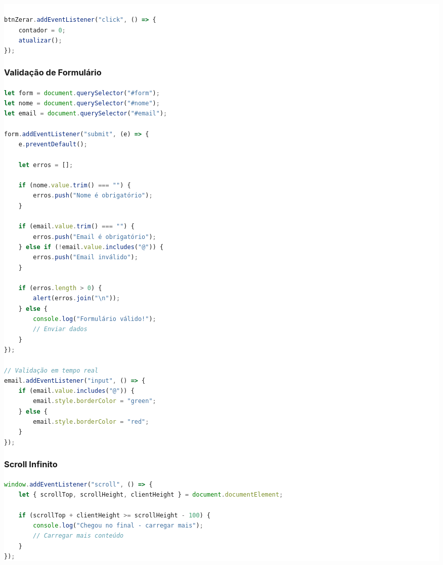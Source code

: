 ```javascript

btnZerar.addEventListener("click", () => {
    contador = 0;
    atualizar();
});
```

### Validação de Formulário

```javascript
let form = document.querySelector("#form");
let nome = document.querySelector("#nome");
let email = document.querySelector("#email");

form.addEventListener("submit", (e) => {
    e.preventDefault();

    let erros = [];

    if (nome.value.trim() === "") {
        erros.push("Nome é obrigatório");
    }

    if (email.value.trim() === "") {
        erros.push("Email é obrigatório");
    } else if (!email.value.includes("@")) {
        erros.push("Email inválido");
    }

    if (erros.length > 0) {
        alert(erros.join("\n"));
    } else {
        console.log("Formulário válido!");
        // Enviar dados
    }
});

// Validação em tempo real
email.addEventListener("input", () => {
    if (email.value.includes("@")) {
        email.style.borderColor = "green";
    } else {
        email.style.borderColor = "red";
    }
});
```

### Scroll Infinito

```javascript
window.addEventListener("scroll", () => {
    let { scrollTop, scrollHeight, clientHeight } = document.documentElement;

    if (scrollTop + clientHeight >= scrollHeight - 100) {
        console.log("Chegou no final - carregar mais");
        // Carregar mais conteúdo
    }
});
```

